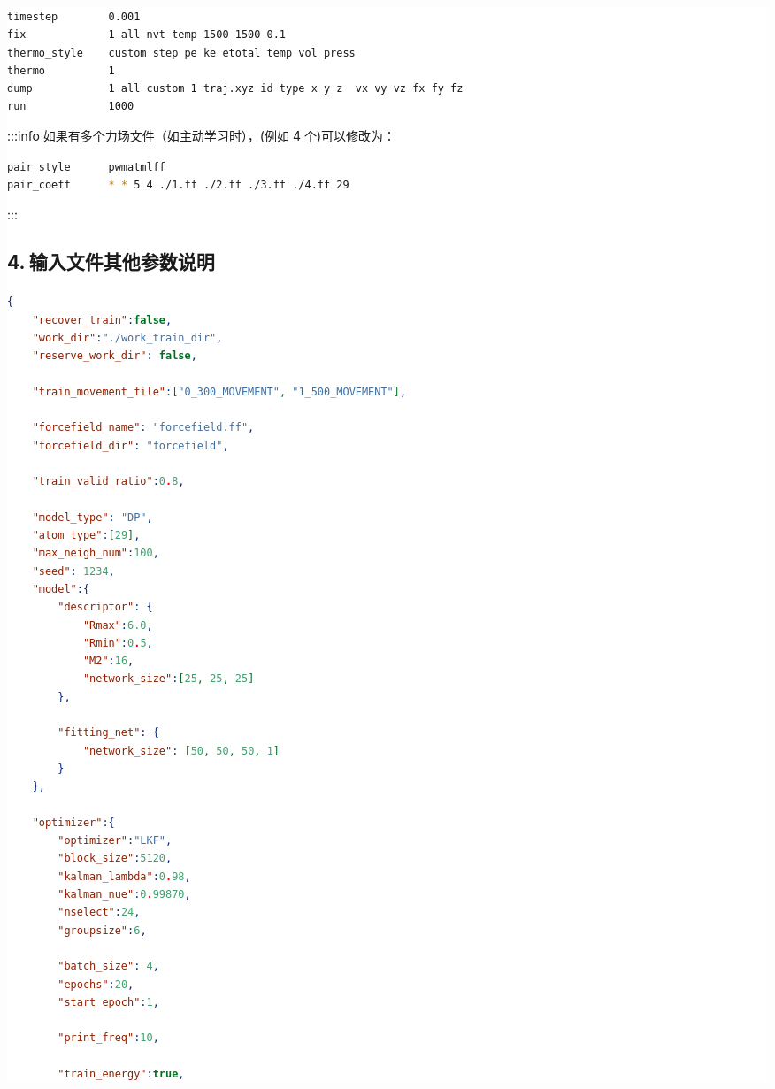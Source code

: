 ```bash
timestep        0.001
fix             1 all nvt temp 1500 1500 0.1
thermo_style    custom step pe ke etotal temp vol press
thermo          1
dump            1 all custom 1 traj.xyz id type x y z  vx vy vz fx fy fz
run             1000 
```
:::info
如果有多个力场文件（如[主动学习](./Si)时），(例如 4 个)可以修改为：

```bash
pair_style      pwmatmlff
pair_coeff      * * 5 4 ./1.ff ./2.ff ./3.ff ./4.ff 29
```

:::

## 4. 输入文件其他参数说明

```json
{
    "recover_train":false,
    "work_dir":"./work_train_dir",
    "reserve_work_dir": false,

    "train_movement_file":["0_300_MOVEMENT", "1_500_MOVEMENT"],

    "forcefield_name": "forcefield.ff",
    "forcefield_dir": "forcefield",

    "train_valid_ratio":0.8,

    "model_type": "DP",
    "atom_type":[29],
    "max_neigh_num":100,
    "seed": 1234,
    "model":{
        "descriptor": {
            "Rmax":6.0,
            "Rmin":0.5,
            "M2":16,
            "network_size":[25, 25, 25]
        },

        "fitting_net": {
            "network_size": [50, 50, 50, 1]
        }
    },

    "optimizer":{
        "optimizer":"LKF",
        "block_size":5120,
        "kalman_lambda":0.98,
        "kalman_nue":0.99870,
        "nselect":24,
        "groupsize":6,

        "batch_size": 4,
        "epochs":20,
        "start_epoch":1,

        "print_freq":10,

        "train_energy":true,
```